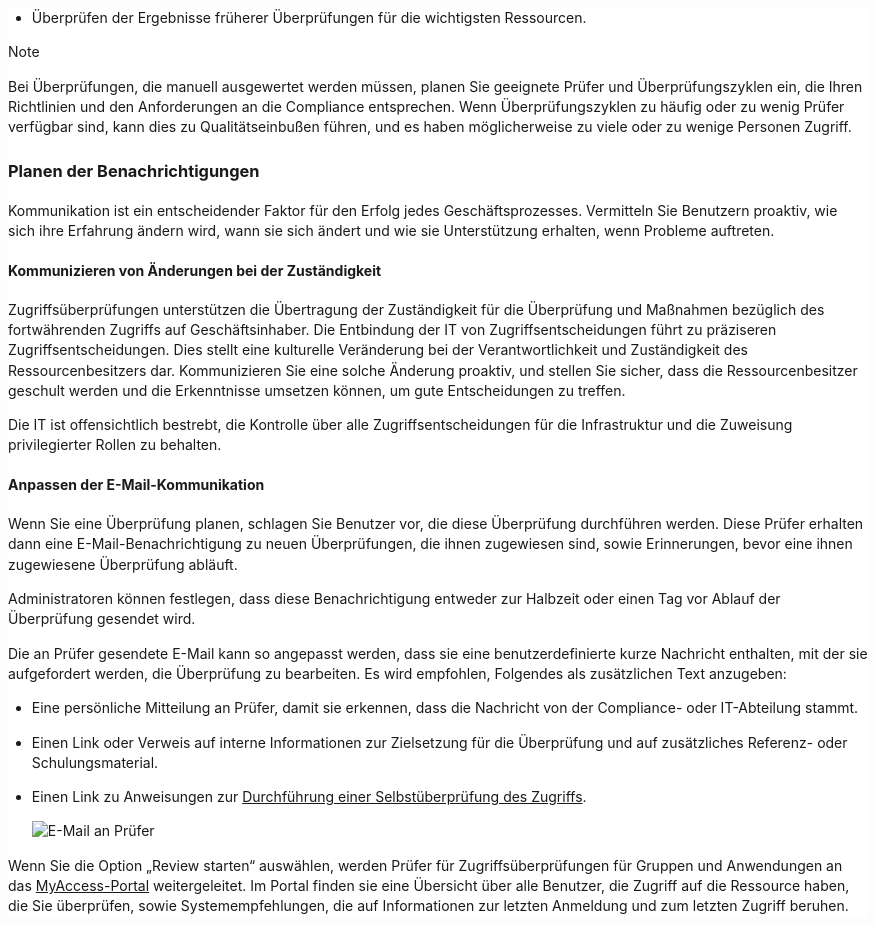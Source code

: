    * Überprüfen der Ergebnisse früherer Überprüfungen für die wichtigsten Ressourcen.

> [!NOTE]
> Bei Überprüfungen, die manuell ausgewertet werden müssen, planen Sie geeignete Prüfer und Überprüfungszyklen ein, die Ihren Richtlinien und den Anforderungen an die Compliance entsprechen. Wenn Überprüfungszyklen zu häufig oder zu wenig Prüfer verfügbar sind, kann dies zu Qualitätseinbußen führen, und es haben möglicherweise zu viele oder zu wenige Personen Zugriff. 

### <a name="plan-communications"></a>Planen der Benachrichtigungen

Kommunikation ist ein entscheidender Faktor für den Erfolg jedes Geschäftsprozesses. Vermitteln Sie Benutzern proaktiv, wie sich ihre Erfahrung ändern wird, wann sie sich ändert und wie sie Unterstützung erhalten, wenn Probleme auftreten. 

#### <a name="communicate-changes-in-accountability"></a>Kommunizieren von Änderungen bei der Zuständigkeit

Zugriffsüberprüfungen unterstützen die Übertragung der Zuständigkeit für die Überprüfung und Maßnahmen bezüglich des fortwährenden Zugriffs auf Geschäftsinhaber. Die Entbindung der IT von Zugriffsentscheidungen führt zu präziseren Zugriffsentscheidungen. Dies stellt eine kulturelle Veränderung bei der Verantwortlichkeit und Zuständigkeit des Ressourcenbesitzers dar. Kommunizieren Sie eine solche Änderung proaktiv, und stellen Sie sicher, dass die Ressourcenbesitzer geschult werden und die Erkenntnisse umsetzen können, um gute Entscheidungen zu treffen.

Die IT ist offensichtlich bestrebt, die Kontrolle über alle Zugriffsentscheidungen für die Infrastruktur und die Zuweisung privilegierter Rollen zu behalten. 

#### <a name="customize-email-communication"></a>Anpassen der E-Mail-Kommunikation

Wenn Sie eine Überprüfung planen, schlagen Sie Benutzer vor, die diese Überprüfung durchführen werden. Diese Prüfer erhalten dann eine E-Mail-Benachrichtigung zu neuen Überprüfungen, die ihnen zugewiesen sind, sowie Erinnerungen, bevor eine ihnen zugewiesene Überprüfung abläuft.

Administratoren können festlegen, dass diese Benachrichtigung entweder zur Halbzeit oder einen Tag vor Ablauf der Überprüfung gesendet wird. 

Die an Prüfer gesendete E-Mail kann so angepasst werden, dass sie eine benutzerdefinierte kurze Nachricht enthalten, mit der sie aufgefordert werden, die Überprüfung zu bearbeiten. Es wird empfohlen, Folgendes als zusätzlichen Text anzugeben:

* Eine persönliche Mitteilung an Prüfer, damit sie erkennen, dass die Nachricht von der Compliance- oder IT-Abteilung stammt.

* Einen Link oder Verweis auf interne Informationen zur Zielsetzung für die Überprüfung und auf zusätzliches Referenz- oder Schulungsmaterial.

* Einen Link zu Anweisungen zur [Durchführung einer Selbstüberprüfung des Zugriffs](review-your-access.md). 

  ![E-Mail an Prüfer](./media/deploy-access-review/2-plan-reviewer-email.png)

Wenn Sie die Option „Review starten“ auswählen, werden Prüfer für Zugriffsüberprüfungen für Gruppen und Anwendungen an das [MyAccess-Portal](https://myapplications.microsoft.com/) weitergeleitet. Im Portal finden sie eine Übersicht über alle Benutzer, die Zugriff auf die Ressource haben, die Sie überprüfen, sowie Systemempfehlungen, die auf Informationen zur letzten Anmeldung und zum letzten Zugriff beruhen.
